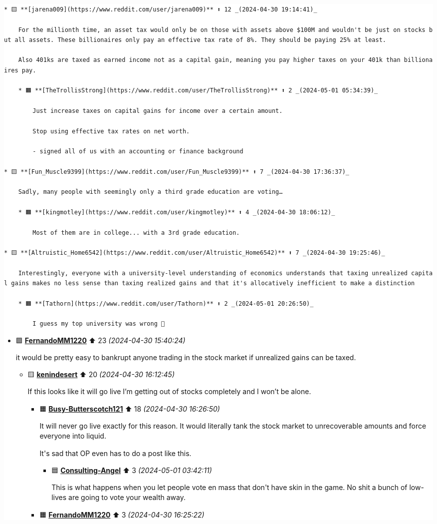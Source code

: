 	* 🟨 **[jarena009](https://www.reddit.com/user/jarena009)** ⬆️ 12 _(2024-04-30 19:14:41)_

		For the millionth time, an asset tax would only be on those with assets above $100M and wouldn't be just on stocks but all assets. These billionaires only pay an effective tax rate of 8%. They should be paying 25% at least.
		
		Also 401ks are taxed as earned income not as a capital gain, meaning you pay higher taxes on your 401k than billionaires pay.

		* 🟧 **[TheTrollisStrong](https://www.reddit.com/user/TheTrollisStrong)** ⬆️ 2 _(2024-05-01 05:34:39)_

			Just increase taxes on capital gains for income over a certain amount. 
			 
			Stop using effective tax rates on net worth. 
			 
			- signed all of us with an accounting or finance background

	* 🟨 **[Fun_Muscle9399](https://www.reddit.com/user/Fun_Muscle9399)** ⬆️ 7 _(2024-04-30 17:36:37)_

		Sadly, many people with seemingly only a third grade education are voting…

		* 🟧 **[kingmotley](https://www.reddit.com/user/kingmotley)** ⬆️ 4 _(2024-04-30 18:06:12)_

			Most of them are in college... with a 3rd grade education.

	* 🟨 **[Altruistic_Home6542](https://www.reddit.com/user/Altruistic_Home6542)** ⬆️ 7 _(2024-04-30 19:25:46)_

		Interestingly, everyone with a university-level understanding of economics understands that taxing unrealized capital gains makes no less sense than taxing realized gains and that it's allocatively inefficient to make a distinction

		* 🟧 **[Tathorn](https://www.reddit.com/user/Tathorn)** ⬆️ 2 _(2024-05-01 20:26:50)_

			I guess my top university was wrong 🫠

* 🟩 **[FernandoMM1220](https://www.reddit.com/user/FernandoMM1220)** ⬆️ 23 _(2024-04-30 15:40:24)_

	it would be pretty easy to bankrupt anyone trading in the stock market if unrealized gains can be taxed.

	* 🟨 **[kenindesert](https://www.reddit.com/user/kenindesert)** ⬆️ 20 _(2024-04-30 16:12:45)_

		If this looks like it will go live I’m getting out of stocks completely and I won’t be alone.

		* 🟧 **[Busy-Butterscotch121](https://www.reddit.com/user/Busy-Butterscotch121)** ⬆️ 18 _(2024-04-30 16:26:50)_

			It will never go live exactly for this reason. It would literally tank the stock market to unrecoverable amounts and force everyone into liquid. 
			
			It's sad that OP even has to do a post like this.

			* 🟦 **[Consulting-Angel](https://www.reddit.com/user/Consulting-Angel)** ⬆️ 3 _(2024-05-01 03:42:11)_

				This is what happens when you let people vote en mass that don't have skin in the game. No shit a bunch of low-lives are going to vote your wealth away. 

		* 🟧 **[FernandoMM1220](https://www.reddit.com/user/FernandoMM1220)** ⬆️ 3 _(2024-04-30 16:25:22)_
